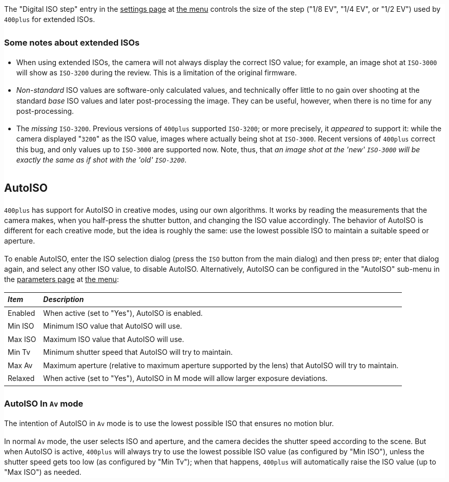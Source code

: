 The "Digital ISO step" entry in the [settings page](#Settings_Page.md) at [the menu](#The_Menu.md) controls the size of the step ("1/8 EV", "1/4 EV", or "1/2 EV") used by `400plus` for extended ISOs.

### Some notes about extended ISOs ###

  * When using extended ISOs, the camera will not always display the correct ISO value; for example, an image shot at `ISO-3000` will show as `ISO-3200` during the review. This is a limitation of the original firmware.

  * _Non-standard_ ISO values are software-only calculated values, and technically offer little to no gain over shooting at the standard _base_ ISO values and later post-processing the image. They can be useful, however, when there is no time for any post-processing.

  * The _missing_ `ISO-3200`. Previous versions of `400plus` supported `ISO-3200`; or more precisely, it _appeared_ to support it: while the camera displayed "`3200`" as the ISO value, images where actually being shot at `ISO-3000`. Recent versions of `400plus` correct this bug, and only values up to `ISO-3000` are supported now. Note, thus, that _an image shot at the 'new' `ISO-3000` will be exactly the same as if shot with the 'old' `ISO-3200`_.

## AutoISO ##

`400plus` has support for AutoISO in creative modes, using our own algorithms. It works by reading the measurements that the camera makes, when you half-press the shutter button, and changing the ISO value accordingly. The behavior of AutoISO is different for each creative mode, but the idea is roughly the same: use the lowest possible ISO to maintain a suitable speed or aperture.

To enable AutoISO, enter the ISO selection dialog (press the `ISO` button from the main dialog) and then press `DP`; enter that dialog again, and select any other ISO value, to disable AutoISO. Alternatively, AutoISO can be configured in the "AutoISO" sub-menu in the [parameters page](#Parameters_Page.md) at [the menu](#The_Menu.md):

|_**Item**_|_**Description**_|
|:---------|:----------------|
|Enabled|When active (set to "Yes"), AutoISO is enabled.|
|Min ISO|Minimum ISO value that AutoISO will use.|
|Max ISO|Maximum ISO value that AutoISO will use.|
|Min Tv|Minimum shutter speed that AutoISO will try to maintain.|
|Max Av|Maximum aperture (relative to maximum aperture supported by the lens) that AutoISO will try to maintain.|
|Relaxed|When active (set to "Yes"), AutoISO in M mode will allow larger exposure deviations.|

### AutoISO In `Av` mode ###

The intention of AutoISO in `Av` mode is to use the lowest possible ISO that ensures no motion blur.

In normal `Av` mode, the user selects ISO and aperture, and the camera decides the shutter speed according to the scene. But when AutoISO is active, `400plus` will always try to use the lowest possible ISO value (as configured by "Min ISO"), unless the shutter speed gets too low (as configured by "Min Tv"); when that happens, `400plus` will automatically raise the ISO value (up to "Max ISO") as needed.
